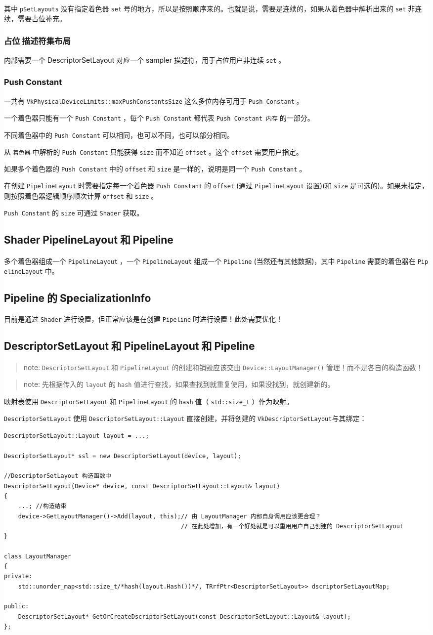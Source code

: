 其中 `pSetLayouts` 没有指定着色器 `set` 号的地方，所以是按照顺序来的。也就是说，需要是连续的，如果从着色器中解析出来的 `set` 非连续，需要占位补充。

### 占位 描述符集布局

内部需要一个 DescriptorSetLayout 对应一个 sampler 描述符，用于占位用户非连续 `set` 。

### Push Constant

一共有 `VkPhysicalDeviceLimits::maxPushConstantsSize` 这么多位内存可用于 `Push Constant` 。

一个着色器只能有一个 `Push Constant` ，每个 `Push Constant` 都代表 `Push Constant 内存` 的一部分。

不同着色器中的 `Push Constant` 可以相同，也可以不同，也可以部分相同。

从 `着色器` 中解析的 `Push Constant` 只能获得 `size` 而不知道 `offset` 。这个 `offset` 需要用户指定。

如果多个着色器的 `Push Constant` 中的 `offset` 和 `size` 是一样的，说明是同一个 `Push Constant` 。

在创建 `PipelineLayout` 时需要指定每一个着色器 `Push Constant` 的 `offset` (通过 `PipelineLayout` 设置)(和 `size` 是可选的)。如果未指定，则按照着色器逻辑顺序顺次计算 `offset` 和 `size` 。

`Push Constant` 的 `size` 可通过 `Shader` 获取。

## Shader PipelineLayout 和 Pipeline

多个着色器组成一个 `PipelineLayout` ，一个 `PipelineLayout` 组成一个 `Pipeline` (当然还有其他数据)，其中 `Pipeline` 需要的着色器在 `PipelineLayout` 中。

## Pipeline 的 SpecializationInfo

目前是通过 `Shader` 进行设置，但正常应该是在创建 `Pipeline` 时进行设置！此处需要优化！

## DescriptorSetLayout 和 PipelineLayout 和 Pipeline

> note: `DescriptorSetLayout` 和 `PipelineLayout` 的创建和销毁应该交由 `Device::LayoutManager()` 管理！而不是各自的构造函数！

> note: 先根据传入的 `layout` 的 `hash` 值进行查找，如果查找到就重复使用，如果没找到，就创建新的。

映射表使用 `DescriptorSetLayout` 和 `PipelineLayout` 的 `hash` 值（ `std::size_t` ）作为映射。

`DescriptorSetLayout` 使用 `DescriptorSetLayout::Layout` 直接创建，并将创建的 `VkDescriptorSetLayout`与其绑定：

```CXX
DescriptorSetLayout::Layout layout = ...;

DescriptorSetLayout* ssl = new DescriptorSetLayout(device, layout);

//DescriptorSetLayout 构造函数中
DescriptorSetLayout(Device* device, const DescriptorSetLayout::Layout& layout)
{
    ...; //构造结束
    device->GetLayoutManager()->Add(layout, this);// 由 LayoutManager 内部自身调用应该更合理？
                                                  // 在此处增加，有一个好处就是可以重用用户自己创建的 DescriptorSetLayout
}

class LayoutManager
{
private:
    std::unorder_map<std::size_t/*hash(layout.Hash())*/, TRrfPtr<DescriptorSetLayout>> dscriptorSetLayoutMap;

public:
    DescriptorSetLayout* GetOrCreateDscriptorSetLayout(const DescriptorSetLayout::Layout& layout);
};
```
